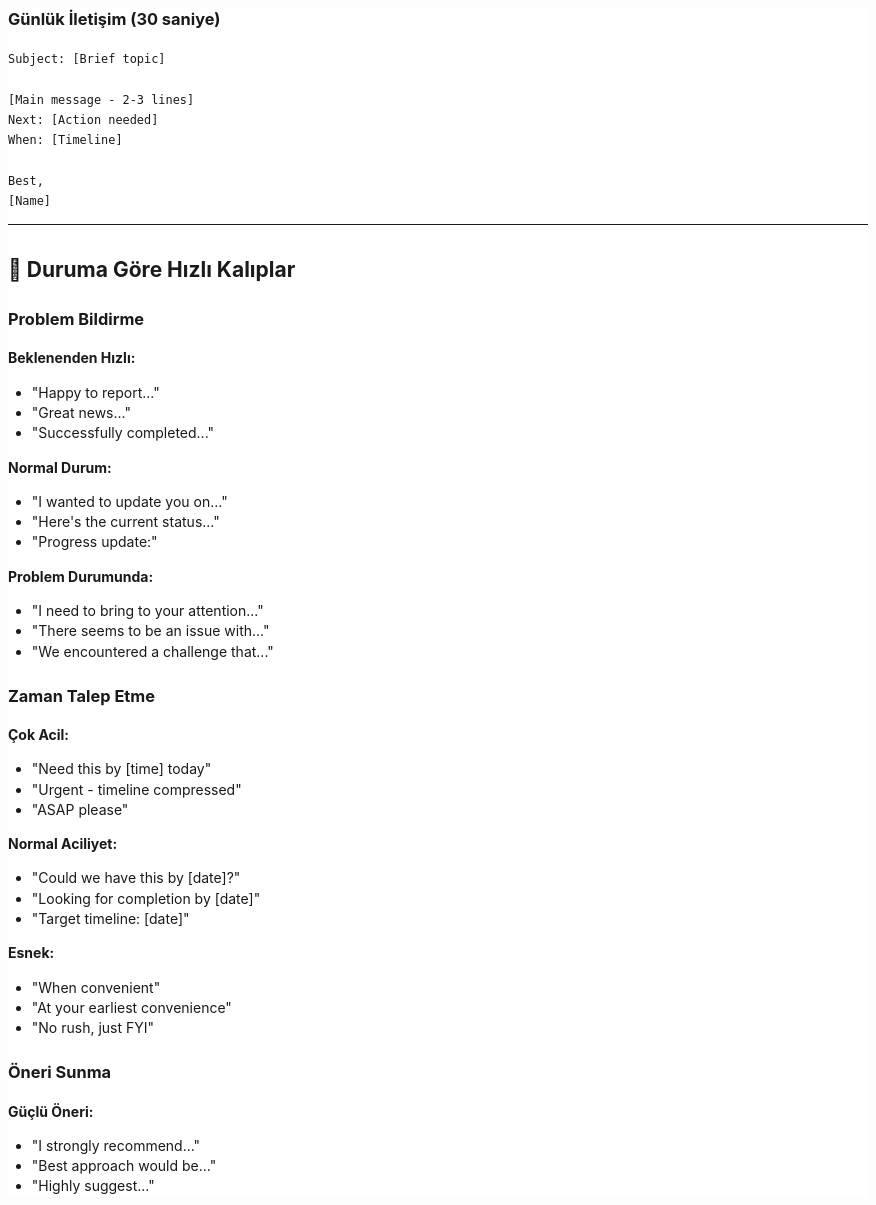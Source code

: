 ### Günlük İletişim (30 saniye)
```
Subject: [Brief topic]

[Main message - 2-3 lines]
Next: [Action needed]
When: [Timeline]

Best,
[Name]
```

---

## 🎯 Duruma Göre Hızlı Kalıplar

### Problem Bildirme
**Beklenenden Hızlı:**
- "Happy to report..."
- "Great news..."
- "Successfully completed..."

**Normal Durum:**
- "I wanted to update you on..."
- "Here's the current status..."
- "Progress update:"

**Problem Durumunda:**
- "I need to bring to your attention..."
- "There seems to be an issue with..."
- "We encountered a challenge that..."

### Zaman Talep Etme
**Çok Acil:**
- "Need this by [time] today"
- "Urgent - timeline compressed"
- "ASAP please"

**Normal Aciliyet:**
- "Could we have this by [date]?"
- "Looking for completion by [date]"
- "Target timeline: [date]"

**Esnek:**
- "When convenient"
- "At your earliest convenience"
- "No rush, just FYI"

### Öneri Sunma
**Güçlü Öneri:**
- "I strongly recommend..."
- "Best approach would be..."
- "Highly suggest..."
